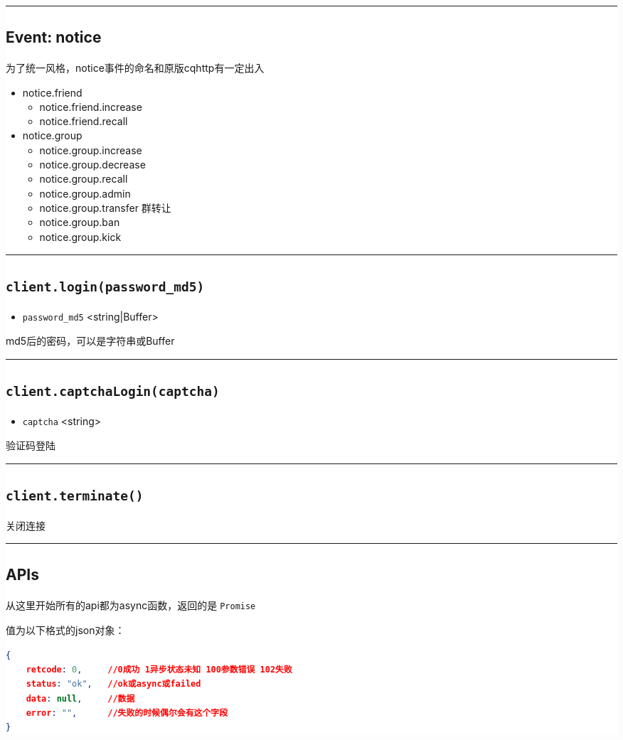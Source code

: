 ----

## Event: notice

为了统一风格，notice事件的命名和原版cqhttp有一定出入

+ notice.friend
  + notice.friend.increase
  + notice.friend.recall
+ notice.group
  + notice.group.increase
  + notice.group.decrease
  + notice.group.recall
  + notice.group.admin
  + notice.group.transfer 群转让
  + notice.group.ban
  + notice.group.kick

----

## `client.login(password_md5)`

+ `password_md5` \<string|Buffer>

md5后的密码，可以是字符串或Buffer

----

## `client.captchaLogin(captcha)`

+ `captcha` \<string>

验证码登陆

----

## `client.terminate()`

关闭连接

----

## APIs

从这里开始所有的api都为async函数，返回的是 `Promise`

值为以下格式的json对象：

```json
{
    retcode: 0,     //0成功 1异步状态未知 100参数错误 102失败
    status: "ok",   //ok或async或failed
    data: null,     //数据
    error: "",      //失败的时候偶尔会有这个字段
}
```
